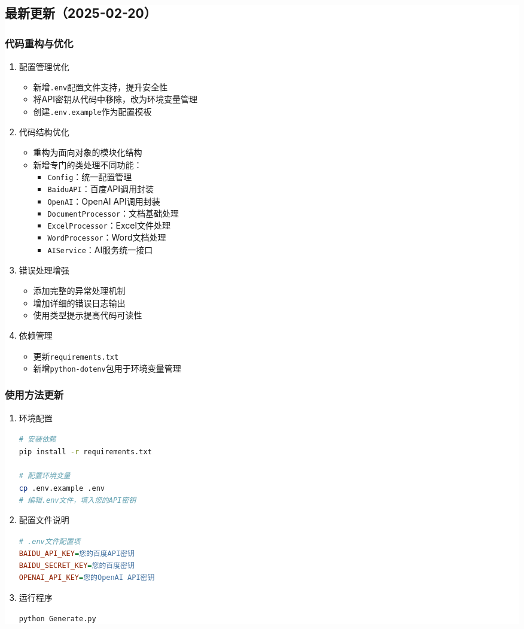 ## 最新更新（2025-02-20）

### 代码重构与优化

1. 配置管理优化
   - 新增`.env`配置文件支持，提升安全性
   - 将API密钥从代码中移除，改为环境变量管理
   - 创建`.env.example`作为配置模板

2. 代码结构优化
   - 重构为面向对象的模块化结构
   - 新增专门的类处理不同功能：
     - `Config`：统一配置管理
     - `BaiduAPI`：百度API调用封装
     - `OpenAI`：OpenAI API调用封装
     - `DocumentProcessor`：文档基础处理
     - `ExcelProcessor`：Excel文件处理
     - `WordProcessor`：Word文档处理
     - `AIService`：AI服务统一接口

3. 错误处理增强
   - 添加完整的异常处理机制
   - 增加详细的错误日志输出
   - 使用类型提示提高代码可读性

4. 依赖管理
   - 更新`requirements.txt`
   - 新增`python-dotenv`包用于环境变量管理

### 使用方法更新

1. 环境配置
   ```bash
   # 安装依赖
   pip install -r requirements.txt
   
   # 配置环境变量
   cp .env.example .env
   # 编辑.env文件，填入您的API密钥
   ```

2. 配置文件说明
   ```ini
   # .env文件配置项
   BAIDU_API_KEY=您的百度API密钥
   BAIDU_SECRET_KEY=您的百度密钥
   OPENAI_API_KEY=您的OpenAI API密钥
   ```

3. 运行程序
   ```bash
   python Generate.py
   ```
